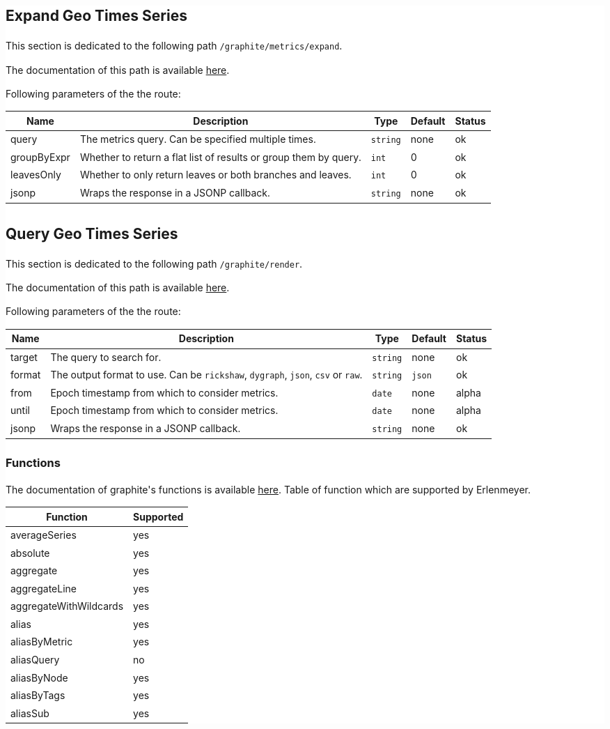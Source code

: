 ## Expand Geo Times Series

This section is dedicated to the following path `/graphite/metrics/expand`.

The documentation of this path is available [here](http://graphite-api.readthedocs.io/en/latest/api.html#metrics-index-json).

Following parameters of the the route:

| Name        | Description                                                      | Type     | Default | Status |
| ----------- | ---------------------------------------------------------------- | -------- | ------- | ------ |
| query       | The metrics query. Can be specified multiple times.              | `string` | none    | ok     |
| groupByExpr | Whether to return a flat list of results or group them by query. | `int`    | 0       | ok     |
| leavesOnly  | Whether to only return leaves or both branches and leaves.       | `int`    | 0       | ok     |
| jsonp       | Wraps the response in a JSONP callback.                          | `string` | none    | ok     |

## Query Geo Times Series

This section is dedicated to the following path `/graphite/render`.

The documentation of this path is available [here](http://graphite-api.readthedocs.io/en/latest/api.html#the-render-api-render).

Following parameters of the the route:

| Name   | Description                                                                     | Type     | Default | Status |
| ------ | ------------------------------------------------------------------------------- | -------- | ------- | ------ |
| target | The query to search for.                                                        | `string` | none    | ok     |
| format | The output format to use. Can be `rickshaw`, `dygraph`, `json`, `csv` or `raw`. | `string` | `json`  | ok     |
| from   | Epoch timestamp from which to consider metrics.                                 | `date`   | none    | alpha  |
| until  | Epoch timestamp from which to consider metrics.                                 | `date`   | none    | alpha  |
| jsonp  | Wraps the response in a JSONP callback.                                         | `string` | none    | ok     |

### Functions

The documentation of graphite's functions is available [here](http://graphite-api.readthedocs.io/en/latest/functions.html).
Table of function which are supported by Erlenmeyer.

| Function                    | Supported                    |
| --------------------------- | ---------------------------- |
| averageSeries               | yes |
| absolute                    | yes |
| aggregate                   | yes |
| aggregateLine               | yes |
| aggregateWithWildcards      | yes |
| alias                       | yes |
| aliasByMetric               | yes |
| aliasQuery                  | no |
| aliasByNode                 | yes |
| aliasByTags                 | yes |
| aliasSub                    | yes |